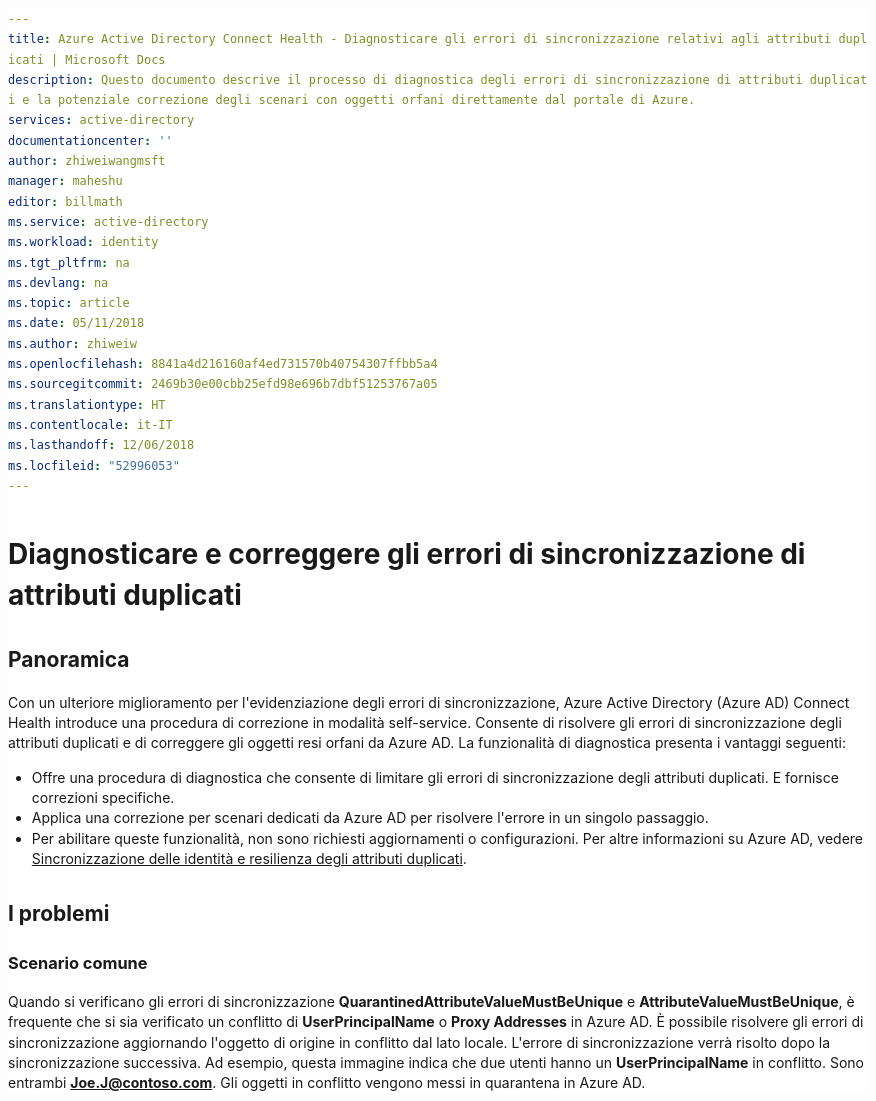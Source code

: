 ```yaml
---
title: Azure Active Directory Connect Health - Diagnosticare gli errori di sincronizzazione relativi agli attributi duplicati | Microsoft Docs
description: Questo documento descrive il processo di diagnostica degli errori di sincronizzazione di attributi duplicati e la potenziale correzione degli scenari con oggetti orfani direttamente dal portale di Azure.
services: active-directory
documentationcenter: ''
author: zhiweiwangmsft
manager: maheshu
editor: billmath
ms.service: active-directory
ms.workload: identity
ms.tgt_pltfrm: na
ms.devlang: na
ms.topic: article
ms.date: 05/11/2018
ms.author: zhiweiw
ms.openlocfilehash: 8841a4d216160af4ed731570b40754307ffbb5a4
ms.sourcegitcommit: 2469b30e00cbb25efd98e696b7dbf51253767a05
ms.translationtype: HT
ms.contentlocale: it-IT
ms.lasthandoff: 12/06/2018
ms.locfileid: "52996053"
---
```

# <a name="diagnose-and-remediate-duplicated-attribute-sync-errors"></a>Diagnosticare e correggere gli errori di sincronizzazione di attributi duplicati

## <a name="overview"></a>Panoramica
Con un ulteriore miglioramento per l'evidenziazione degli errori di sincronizzazione, Azure Active Directory (Azure AD) Connect Health introduce una procedura di correzione in modalità self-service. Consente di risolvere gli errori di sincronizzazione degli attributi duplicati e di correggere gli oggetti resi orfani da Azure AD.
La funzionalità di diagnostica presenta i vantaggi seguenti:
- Offre una procedura di diagnostica che consente di limitare gli errori di sincronizzazione degli attributi duplicati. E fornisce correzioni specifiche.
- Applica una correzione per scenari dedicati da Azure AD per risolvere l'errore in un singolo passaggio.
- Per abilitare queste funzionalità, non sono richiesti aggiornamenti o configurazioni.
Per altre informazioni su Azure AD, vedere [Sincronizzazione delle identità e resilienza degli attributi duplicati](how-to-connect-syncservice-duplicate-attribute-resiliency.md).

## <a name="problems"></a>I problemi
### <a name="a-common-scenario"></a>Scenario comune
Quando si verificano gli errori di sincronizzazione **QuarantinedAttributeValueMustBeUnique** e **AttributeValueMustBeUnique**, è frequente che si sia verificato un conflitto di **UserPrincipalName** o **Proxy Addresses** in Azure AD. È possibile risolvere gli errori di sincronizzazione aggiornando l'oggetto di origine in conflitto dal lato locale. L'errore di sincronizzazione verrà risolto dopo la sincronizzazione successiva. Ad esempio, questa immagine indica che due utenti hanno un **UserPrincipalName** in conflitto. Sono entrambi **Joe.J@contoso.com**. Gli oggetti in conflitto vengono messi in quarantena in Azure AD.
